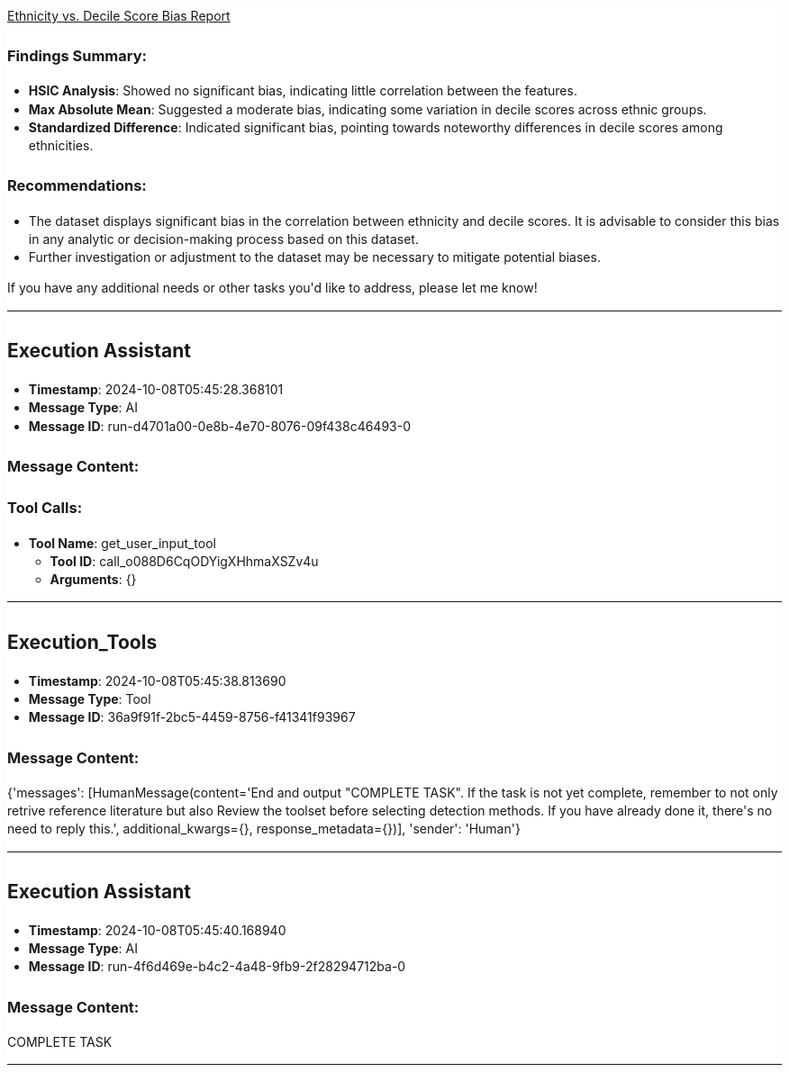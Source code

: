 [Ethnicity vs. Decile Score Bias Report](generated_files/Ethnicity_vs_DecileScore_Bias_Report.pdf)

### Findings Summary:
- **HSIC Analysis**: Showed no significant bias, indicating little correlation between the features.
- **Max Absolute Mean**: Suggested a moderate bias, indicating some variation in decile scores across ethnic groups.
- **Standardized Difference**: Indicated significant bias, pointing towards noteworthy differences in decile scores among ethnicities.

### Recommendations:
- The dataset displays significant bias in the correlation between ethnicity and decile scores. It is advisable to consider this bias in any analytic or decision-making process based on this dataset.
- Further investigation or adjustment to the dataset may be necessary to mitigate potential biases.

If you have any additional needs or other tasks you'd like to address, please let me know!


---

## Execution Assistant
- **Timestamp**: 2024-10-08T05:45:28.368101
- **Message Type**: AI
- **Message ID**: run-d4701a00-0e8b-4e70-8076-09f438c46493-0

### Message Content:



### Tool Calls:
- **Tool Name**: get_user_input_tool
  - **Tool ID**: call_o088D6CqODYigXHhmaXSZv4u
  - **Arguments**: {}

---

## Execution_Tools
- **Timestamp**: 2024-10-08T05:45:38.813690
- **Message Type**: Tool
- **Message ID**: 36a9f91f-2bc5-4459-8756-f41341f93967

### Message Content:

{'messages': [HumanMessage(content='End and output "COMPLETE TASK". If the task is not yet complete, remember to not only retrive reference literature but also Review the toolset before selecting detection methods. If you have already done it, there\'s no need to reply this.', additional_kwargs={}, response_metadata={})], 'sender': 'Human'}


---

## Execution Assistant
- **Timestamp**: 2024-10-08T05:45:40.168940
- **Message Type**: AI
- **Message ID**: run-4f6d469e-b4c2-4a48-9fb9-2f28294712ba-0

### Message Content:

COMPLETE TASK


---

